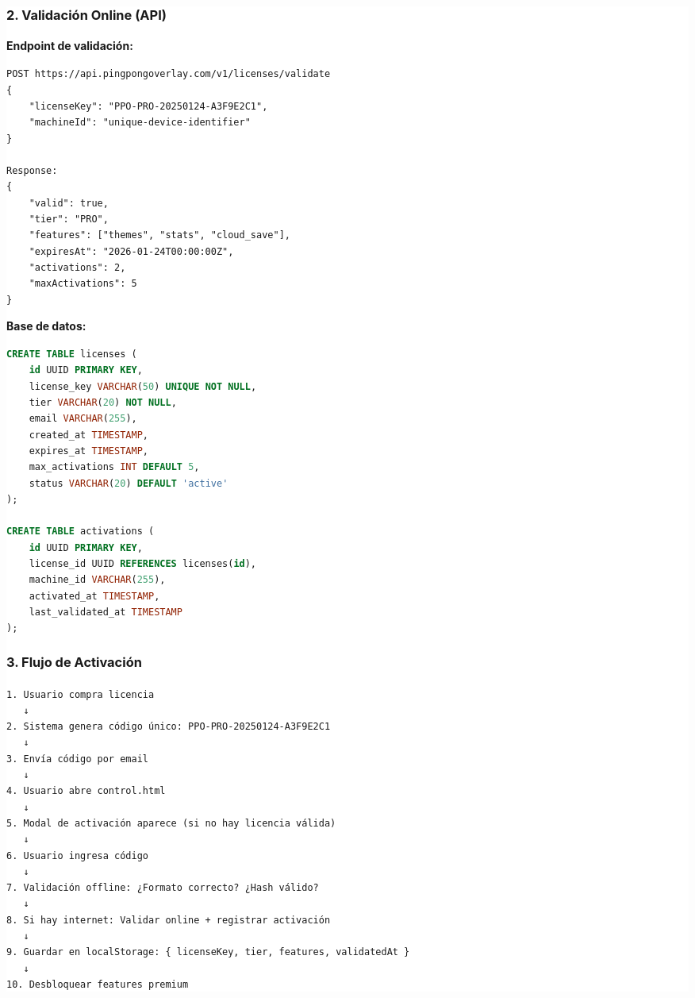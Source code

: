 ### 2. Validación Online (API)

**Endpoint de validación:**
```
POST https://api.pingpongoverlay.com/v1/licenses/validate
{
    "licenseKey": "PPO-PRO-20250124-A3F9E2C1",
    "machineId": "unique-device-identifier"
}

Response:
{
    "valid": true,
    "tier": "PRO",
    "features": ["themes", "stats", "cloud_save"],
    "expiresAt": "2026-01-24T00:00:00Z",
    "activations": 2,
    "maxActivations": 5
}
```

**Base de datos:**
```sql
CREATE TABLE licenses (
    id UUID PRIMARY KEY,
    license_key VARCHAR(50) UNIQUE NOT NULL,
    tier VARCHAR(20) NOT NULL,
    email VARCHAR(255),
    created_at TIMESTAMP,
    expires_at TIMESTAMP,
    max_activations INT DEFAULT 5,
    status VARCHAR(20) DEFAULT 'active'
);

CREATE TABLE activations (
    id UUID PRIMARY KEY,
    license_id UUID REFERENCES licenses(id),
    machine_id VARCHAR(255),
    activated_at TIMESTAMP,
    last_validated_at TIMESTAMP
);
```

### 3. Flujo de Activación

```
1. Usuario compra licencia
   ↓
2. Sistema genera código único: PPO-PRO-20250124-A3F9E2C1
   ↓
3. Envía código por email
   ↓
4. Usuario abre control.html
   ↓
5. Modal de activación aparece (si no hay licencia válida)
   ↓
6. Usuario ingresa código
   ↓
7. Validación offline: ¿Formato correcto? ¿Hash válido?
   ↓
8. Si hay internet: Validar online + registrar activación
   ↓
9. Guardar en localStorage: { licenseKey, tier, features, validatedAt }
   ↓
10. Desbloquear features premium
```